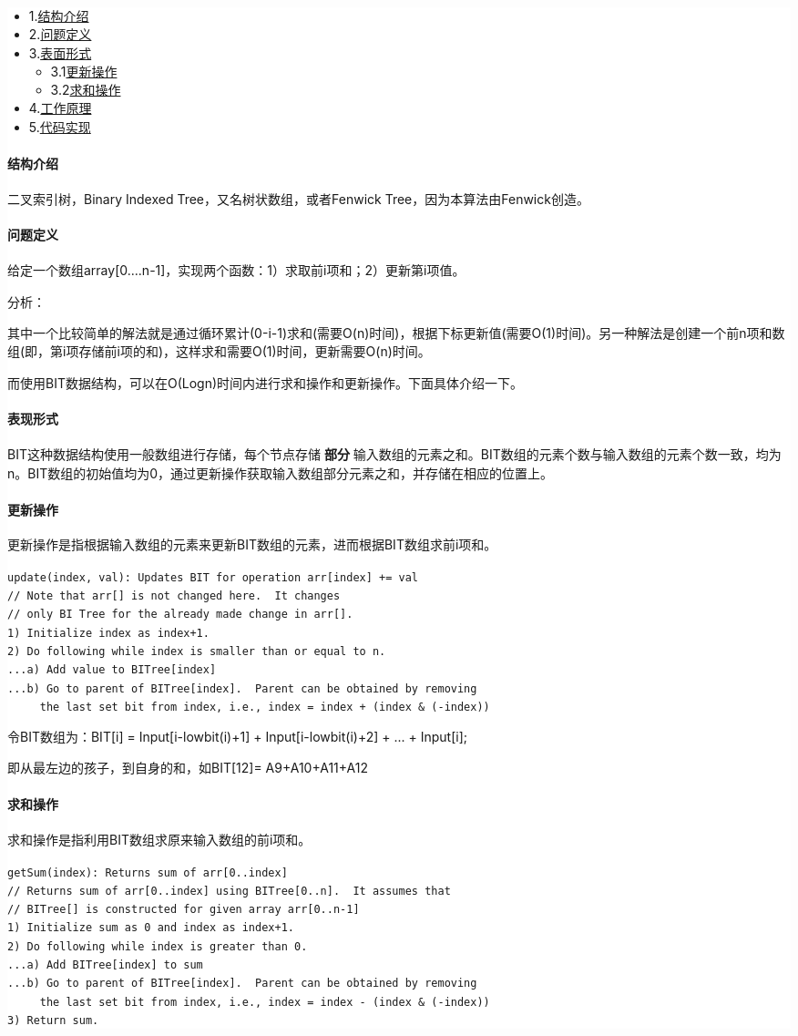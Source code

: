   * 1.[结构介绍](#结构介绍)
  * 2.[问题定义](#问题定义)
  * 3.[表面形式](#表现形式)
    * 3.1[更新操作](#更新操作)
    * 3.2[求和操作](#求和操作)
  * 4.[工作原理](#BIT工作原理)
  * 5.[代码实现](#代码实现)

#### 结构介绍

二叉索引树，Binary Indexed Tree，又名树状数组，或者Fenwick Tree，因为本算法由Fenwick创造。

#### 问题定义

给定一个数组array[0....n-1]，实现两个函数：1）求取前i项和；2）更新第i项值。

分析：

其中一个比较简单的解法就是通过循环累计(0-i-1)求和(需要O(n)时间)，根据下标更新值(需要O(1)时间)。另一种解法是创建一个前n项和数组(即，第i项存储前i项的和)，这样求和需要O(1)时间，更新需要O(n)时间。

而使用BIT数据结构，可以在O(Logn)时间内进行求和操作和更新操作。下面具体介绍一下。

#### 表现形式

BIT这种数据结构使用一般数组进行存储，每个节点存储 **部分** 输入数组的元素之和。BIT数组的元素个数与输入数组的元素个数一致，均为n。BIT数组的初始值均为0，通过更新操作获取输入数组部分元素之和，并存储在相应的位置上。

#### 更新操作

更新操作是指根据输入数组的元素来更新BIT数组的元素，进而根据BIT数组求前i项和。

```
update(index, val): Updates BIT for operation arr[index] += val
// Note that arr[] is not changed here.  It changes
// only BI Tree for the already made change in arr[].
1) Initialize index as index+1.
2) Do following while index is smaller than or equal to n.
...a) Add value to BITree[index]
...b) Go to parent of BITree[index].  Parent can be obtained by removing
     the last set bit from index, i.e., index = index + (index & (-index))
```

令BIT数组为：BIT[i] = Input[i-lowbit(i)+1] + Input[i-lowbit(i)+2] + ... + Input[i];

即从最左边的孩子，到自身的和，如BIT[12]= A9+A10+A11+A12

#### 求和操作

求和操作是指利用BIT数组求原来输入数组的前i项和。

```
getSum(index): Returns sum of arr[0..index]
// Returns sum of arr[0..index] using BITree[0..n].  It assumes that
// BITree[] is constructed for given array arr[0..n-1]
1) Initialize sum as 0 and index as index+1.
2) Do following while index is greater than 0.
...a) Add BITree[index] to sum
...b) Go to parent of BITree[index].  Parent can be obtained by removing
     the last set bit from index, i.e., index = index - (index & (-index))
3) Return sum.
```
